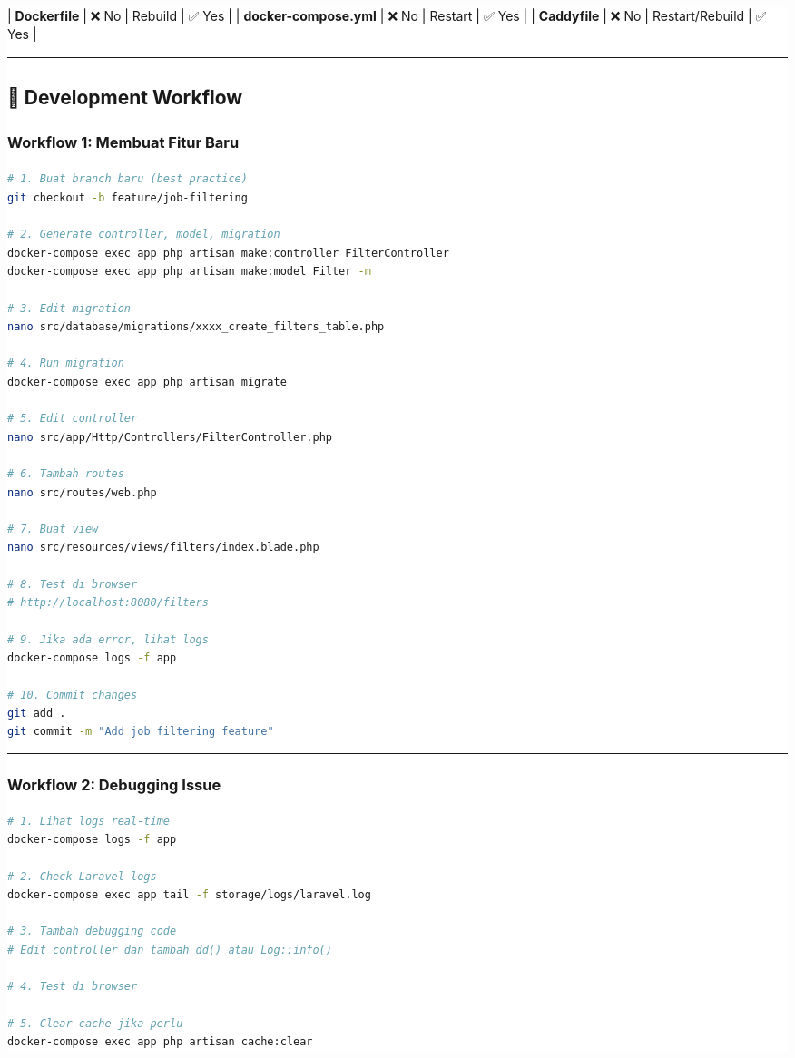 | **Dockerfile** | ❌ No | Rebuild | ✅ Yes |
| **docker-compose.yml** | ❌ No | Restart | ✅ Yes |
| **Caddyfile** | ❌ No | Restart/Rebuild | ✅ Yes |

---

## 🎯 Development Workflow

### Workflow 1: Membuat Fitur Baru

```bash
# 1. Buat branch baru (best practice)
git checkout -b feature/job-filtering

# 2. Generate controller, model, migration
docker-compose exec app php artisan make:controller FilterController
docker-compose exec app php artisan make:model Filter -m

# 3. Edit migration
nano src/database/migrations/xxxx_create_filters_table.php

# 4. Run migration
docker-compose exec app php artisan migrate

# 5. Edit controller
nano src/app/Http/Controllers/FilterController.php

# 6. Tambah routes
nano src/routes/web.php

# 7. Buat view
nano src/resources/views/filters/index.blade.php

# 8. Test di browser
# http://localhost:8080/filters

# 9. Jika ada error, lihat logs
docker-compose logs -f app

# 10. Commit changes
git add .
git commit -m "Add job filtering feature"
```

---

### Workflow 2: Debugging Issue

```bash
# 1. Lihat logs real-time
docker-compose logs -f app

# 2. Check Laravel logs
docker-compose exec app tail -f storage/logs/laravel.log

# 3. Tambah debugging code
# Edit controller dan tambah dd() atau Log::info()

# 4. Test di browser

# 5. Clear cache jika perlu
docker-compose exec app php artisan cache:clear
```